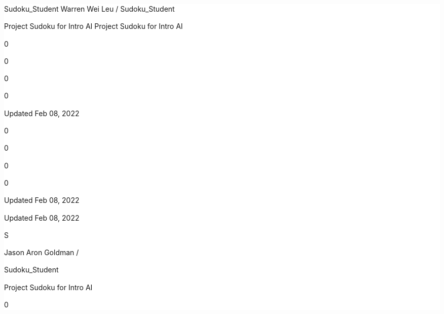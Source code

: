 Sudoku_Student
Warren Wei Leu
/
Sudoku_Student



Project Sudoku for Intro AI
Project Sudoku for Intro AI


0

0

0

0



Updated
Feb 08, 2022




0

0

0

0


Updated
Feb 08, 2022


Updated
Feb 08, 2022



S







Jason Aron Goldman
/

Sudoku_Student







Project Sudoku for Intro AI





0
